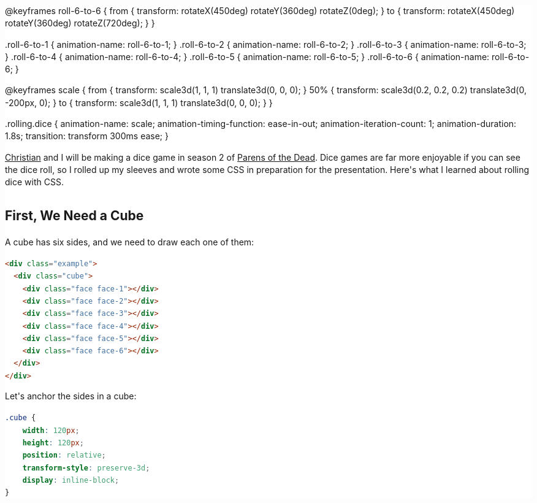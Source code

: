 @keyframes roll-6-to-6 {
    from { transform: rotateX(450deg) rotateY(360deg) rotateZ(0deg); }
    to { transform: rotateX(450deg) rotateY(360deg) rotateZ(720deg); }
}

.roll-6-to-1 { animation-name: roll-6-to-1; }
.roll-6-to-2 { animation-name: roll-6-to-2; }
.roll-6-to-3 { animation-name: roll-6-to-3; }
.roll-6-to-4 { animation-name: roll-6-to-4; }
.roll-6-to-5 { animation-name: roll-6-to-5; }
.roll-6-to-6 { animation-name: roll-6-to-6; }

@keyframes scale {
    from { transform: scale3d(1, 1, 1) translate3d(0, 0, 0); }
    50% { transform: scale3d(0.2, 0.2, 0.2) translate3d(0, -200px, 0); }
    to { transform: scale3d(1, 1, 1) translate3d(0, 0, 0); }
}

.rolling.dice {
    animation-name: scale;
    animation-timing-function: ease-in-out;
    animation-iteration-count: 1;
    animation-duration: 1.8s;
    transition: transform 300ms ease;
}
</style>

[Christian](https://cjohansen.no) and I will be making a dice game in season 2
of [Parens of the Dead](https://www.parens-of-the-dead.com). Dice games are far
more enjoyable if you can see the dice roll, so I rolled up my sleeves and wrote
some CSS in preparation for the presentation. Here's what I learned about
rolling dice with CSS.

## First, We Need a Cube

A cube has six sides, and we need to draw each one of them:

```html
<div class="example">
  <div class="cube">
    <div class="face face-1"></div>
    <div class="face face-2"></div>
    <div class="face face-3"></div>
    <div class="face face-4"></div>
    <div class="face face-5"></div>
    <div class="face face-6"></div>
  </div>
</div>
```

Let's anchor the sides in a cube:

```css
.cube {
    width: 120px;
    height: 120px;
    position: relative;
    transform-style: preserve-3d;
    display: inline-block;
}
```
